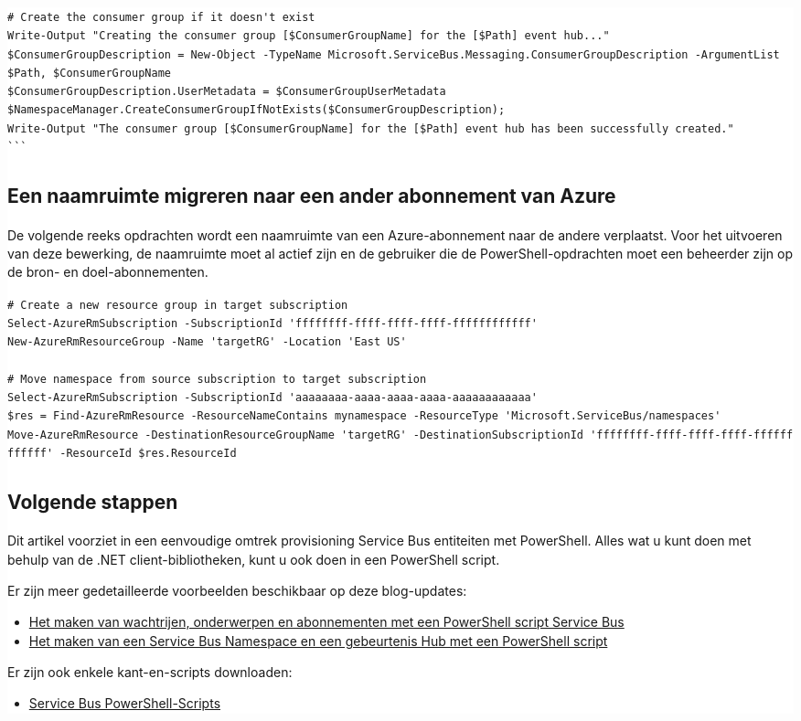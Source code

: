     # Create the consumer group if it doesn't exist
    Write-Output "Creating the consumer group [$ConsumerGroupName] for the [$Path] event hub..."
    $ConsumerGroupDescription = New-Object -TypeName Microsoft.ServiceBus.Messaging.ConsumerGroupDescription -ArgumentList $Path, $ConsumerGroupName
    $ConsumerGroupDescription.UserMetadata = $ConsumerGroupUserMetadata
    $NamespaceManager.CreateConsumerGroupIfNotExists($ConsumerGroupDescription);
    Write-Output "The consumer group [$ConsumerGroupName] for the [$Path] event hub has been successfully created."
    ```

## <a name="migrate-a-namespace-to-another-azure-subscription"></a>Een naamruimte migreren naar een ander abonnement van Azure

De volgende reeks opdrachten wordt een naamruimte van een Azure-abonnement naar de andere verplaatst. Voor het uitvoeren van deze bewerking, de naamruimte moet al actief zijn en de gebruiker die de PowerShell-opdrachten moet een beheerder zijn op de bron- en doel-abonnementen.

```
# Create a new resource group in target subscription
Select-AzureRmSubscription -SubscriptionId 'ffffffff-ffff-ffff-ffff-ffffffffffff'
New-AzureRmResourceGroup -Name 'targetRG' -Location 'East US'

# Move namespace from source subscription to target subscription
Select-AzureRmSubscription -SubscriptionId 'aaaaaaaa-aaaa-aaaa-aaaa-aaaaaaaaaaaa'
$res = Find-AzureRmResource -ResourceNameContains mynamespace -ResourceType 'Microsoft.ServiceBus/namespaces'
Move-AzureRmResource -DestinationResourceGroupName 'targetRG' -DestinationSubscriptionId 'ffffffff-ffff-ffff-ffff-ffffffffffff' -ResourceId $res.ResourceId
```

## <a name="next-steps"></a>Volgende stappen

Dit artikel voorziet in een eenvoudige omtrek provisioning Service Bus entiteiten met PowerShell. Alles wat u kunt doen met behulp van de .NET client-bibliotheken, kunt u ook doen in een PowerShell script.

Er zijn meer gedetailleerde voorbeelden beschikbaar op deze blog-updates:

- [Het maken van wachtrijen, onderwerpen en abonnementen met een PowerShell script Service Bus](http://blogs.msdn.com/b/paolos/archive/2014/12/02/how-to-create-a-service-bus-queues-topics-and-subscriptions-using-a-powershell-script.aspx)
- [Het maken van een Service Bus Namespace en een gebeurtenis Hub met een PowerShell script](http://blogs.msdn.com/b/paolos/archive/2014/12/01/how-to-create-a-service-bus-namespace-and-an-event-hub-using-a-powershell-script.aspx)

Er zijn ook enkele kant-en-scripts downloaden:
- [Service Bus PowerShell-Scripts](https://code.msdn.microsoft.com/Service-Bus-PowerShell-a46b7059)


[Opties voor aanschaf]: http://azure.microsoft.com/pricing/purchase-options/
[Lid aanbiedingen]: http://azure.microsoft.com/pricing/member-offers/
[Gratis proefversie]: http://azure.microsoft.com/pricing/free-trial/
[Installeer en configureer Azure PowerShell]: ../powershell-install-configure.md
[Service Bus NuGet package]: http://www.nuget.org/packages/WindowsAzure.ServiceBus/
[Get-AzureSBNamespace]: https://msdn.microsoft.com/library/azure/dn495122.aspx
[Nieuwe AzureSBNamespace]: https://msdn.microsoft.com/library/azure/dn495165.aspx
[Get-AzureSBAuthorizationRule]: https://msdn.microsoft.com/library/azure/dn495113.aspx
[.NET API voor Service Bus]: https://msdn.microsoft.com/library/azure/microsoft.servicebus.aspx
[NamespaceManager]: https://msdn.microsoft.com/library/azure/microsoft.servicebus.namespacemanager.aspx
